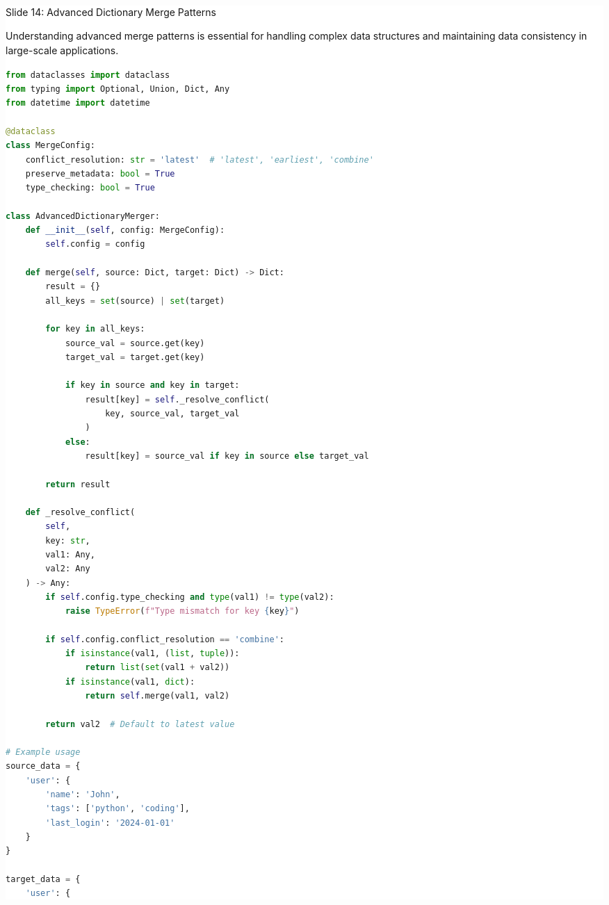 Slide 14: Advanced Dictionary Merge Patterns

Understanding advanced merge patterns is essential for handling complex data structures and maintaining data consistency in large-scale applications.

```python
from dataclasses import dataclass
from typing import Optional, Union, Dict, Any
from datetime import datetime

@dataclass
class MergeConfig:
    conflict_resolution: str = 'latest'  # 'latest', 'earliest', 'combine'
    preserve_metadata: bool = True
    type_checking: bool = True

class AdvancedDictionaryMerger:
    def __init__(self, config: MergeConfig):
        self.config = config
        
    def merge(self, source: Dict, target: Dict) -> Dict:
        result = {}
        all_keys = set(source) | set(target)
        
        for key in all_keys:
            source_val = source.get(key)
            target_val = target.get(key)
            
            if key in source and key in target:
                result[key] = self._resolve_conflict(
                    key, source_val, target_val
                )
            else:
                result[key] = source_val if key in source else target_val
                
        return result
    
    def _resolve_conflict(
        self, 
        key: str, 
        val1: Any, 
        val2: Any
    ) -> Any:
        if self.config.type_checking and type(val1) != type(val2):
            raise TypeError(f"Type mismatch for key {key}")
            
        if self.config.conflict_resolution == 'combine':
            if isinstance(val1, (list, tuple)):
                return list(set(val1 + val2))
            if isinstance(val1, dict):
                return self.merge(val1, val2)
            
        return val2  # Default to latest value
        
# Example usage
source_data = {
    'user': {
        'name': 'John',
        'tags': ['python', 'coding'],
        'last_login': '2024-01-01'
    }
}

target_data = {
    'user': {
```